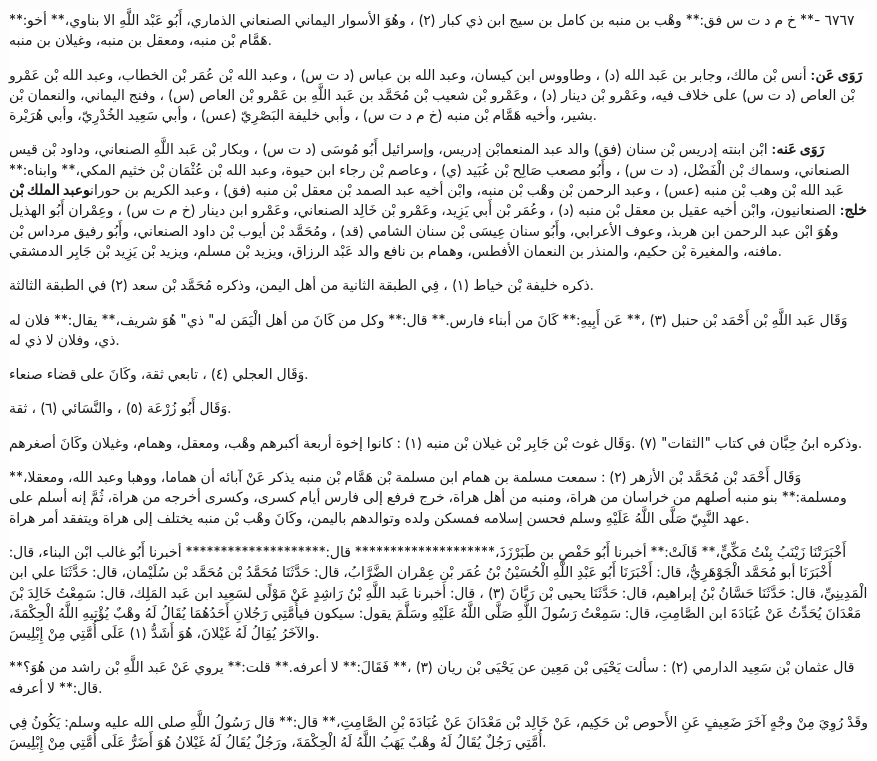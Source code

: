 ٦٧٦٧ -** خ م د ت س فق:** وهْب بن منبه بن كامل بن سيج ابن ذي كبار (٢) ، وهُوَ الأسوار اليماني الصنعاني الذماري، أَبُو عَبْد اللَّهِ الا بناوي،** أخو:** هَمَّام بْن منبه، ومعقل بن منبه، وغيلان بن منبه.

**رَوَى عَن:** أنس بْن مالك، وجابر بن عَبد الله (د) ، وطاووس ابن كيسان، وعبد الله بن عباس (د ت س) ، وعبد الله بْن عُمَر بْن الخطاب، وعبد الله بْن عَمْرو بْن العاص (د ت س) على خلاف فيه، وعَمْرو بْن دينار (د) ، وعَمْرو بْن شعيب بْن مُحَمَّد بن عَبد اللَّهِ بن عَمْرو بْن العاص (س) ، وفنج اليماني، والنعمان بْن بشير، وأخيه هَمَّام بْن منبه (خ م د ت س) ، وأبي خليفة البَصْرِيّ (عس) ، وأبي سَعِيد الخُدْرِيّ، وأبي هُرَيْرة.

**رَوَى عَنه:** ابْن ابنته إدريس بْن سنان (فق) والد عبد المنعمابْن إدريس، وإسرائيل أَبُو مُوسَى (د ت س) ، وبكار بْن عَبد اللَّهِ الصنعاني، وداود بْن قيس الصنعاني، وسماك بْن الْفَضْل، (د ت س) ، وأَبُو مصعب صَالِح بْن عُبَيد (ي) ، وعاصم بْن رجاء ابن حيوة، وعبد الله بْن عُثْمَان بْن خثيم المكي،** وابناه:** عَبد الله بْن وهب بْن منبه (عس) ، وعبد الرحمن بْن وهْب بْن منبه، وابْن أخيه عبد الصمد بْن معقل بْن منبه (فق) ، وعبد الكريم بن حوران**وعبد الملك بْن خلج:** الصنعانيون، وابْن أخيه عقيل بن معقل بْن منبه (د) ، وعُمَر بْن أَبي يَزِيد، وعَمْرو بْن خَالِد الصنعاني، وعَمْرو ابن دينار (خ م ت س) ، وعِمْران أَبُو الهذيل وهُوَ ابْن عبد الرحمن ابن هربذ، وعوف الأعرابي، وأَبُو سنان عِيسَى بْن سنان الشامي (قد) ، ومُحَمَّد بْن أيوب بْن داود الصنعاني، وأَبُو رفيق مرداس بْن مافنه، والمغيرة بْن حكيم، والمنذر بن النعمان الأفطس، وهمام بن نافع والد عَبْد الرزاق، ويزيد بْن مسلم، ويزيد بْن يَزِيد بْن جَابِر الدمشقي.

ذكره خليفة بْن خياط (١) ، فِي الطبقة الثانية من أهل اليمن، وذكره مُحَمَّد بْن سعد (٢) في الطبقة الثالثة.

وَقَال عَبد اللَّهِ بْن أَحْمَد بْن حنبل (٣) ،** عَن أَبِيهِ:** كَانَ من أبناء فارس.** قال:** وكل من كَانَ من أهل الْيَمَن له" ذي" هُوَ شريف،** يقال:** فلان له ذي، وفلان لا ذي له.

وَقَال العجلي (٤) ، تابعي ثقة، وكَانَ على قضاء صنعاء.

وَقَال أَبُو زُرْعَة (٥) ، والنَّسَائي (٦) ، ثقة.

وذكره ابنُ حِبَّان في كتاب "الثقات" (٧) .وَقَال غوث بْن جَابِر بْن غيلان بْن منبه (١) : كانوا إخوة أربعة أكبرهم وهْب، ومعقل، وهمام، وغيلان وكَانَ أصغرهم.

وَقَال أَحْمَد بْن مُحَمَّد بْن الأزهر (٢) : سمعت مسلمة بن همام ابن مسلمة بْن هَمَّام بْن منبه يذكر عَنْ آبائه أن هماما، ووهبا وعبد الله، ومعقلا،** ومسلمة:** بنو منبه أصلهم من خراسان من هراة، ومنبه من أهل هراة، خرج فرفع إلى فارس أيام كسرى، وكسرى أخرجه من هراة، ثُمَّ إنه أسلم على عهد النَّبِيّ صَلَّى اللَّهُ عَلَيْهِ وسلم فحسن إسلامه فمسكن ولده وتوالدهم باليمن، وكَانَ وهْب بْن منبه يختلف إلى هراة ويتفقد أمر هراة.

أَخْبَرَتْنَا زَيْنَبُ بِنْتُ مَكِّيٍّ،** قَالَتْ:** أخبرنا أَبُو حَفْصِ بن طَبَرْزَذَ،******************** قال:******************** أخبرنا أَبُو غالب ابْن البناء، قال: أَخْبَرَنَا أبو مُحَمَّد الْجَوْهَرِيُّ، قال: أَخْبَرَنَا أَبُو عَبْدِ اللَّهِ الْحُسَيْنُ بْنُ عُمَر بْنِ عِمْران الضَّرَّابُ، قال: حَدَّثَنَا مُحَمَّدُ بْن مُحَمَّد بْن سُلَيْمان، قال: حَدَّثَنَا علي ابن الْمَدِينِيِّ، قال: حَدَّثَنَا حَسَّانُ بْنُ إبراهيم، قال: حَدَّثَنَا يحيى بْن رَيَّانَ (٣) ، قال: أخبرنا عَبد اللَّهِ بْنُ رَاشِدٍ عَنْ مَوْلًى لسَعِيد ابن عَبد المَلِك، قال: سَمِعْتُ خَالِدَ بْنَ مَعْدَانَ يُحَدِّثُ عَنْ عُبَادَةَ ابن الصَّامِتِ، قال: سَمِعْتُ رَسُولَ اللَّهِ صَلَّى اللَّهُ عَلَيْهِ وسَلَّمَ يقول: سيكون فيأُمَّتِي رَجُلانِ أَحَدُهُمَا يُقَالُ لَهُ وهْبٌ يُؤْتِيهِ اللَّهُ الْحِكْمَةَ، والآخَرُ يُقِالُ لَهُ غَيْلانَ، هُوَ أَشَدُّ (١) عَلَى أُمَّتِي مِنْ إِبْلِيسَ.

قال عثمان بْن سَعِيد الدارمي (٢) : سألت يَحْيَى بْن مَعِين عن يَحْيَى بْن ريان (٣) ،** فَقَالَ:** لا أعرفه.** قلت:** يروي عَنْ عَبد اللَّهِ بْن راشد من هُوَ؟** قال:** لا أعرفه.

وقَدْ رُوِيَ مِنْ وجْهٍ آخَرَ ضَعِيفٍ عَنِ الأَحوص بْن حَكِيم، عَنْ خَالِد بْن مَعْدَانَ عَنْ عُبَادَةَ بْنِ الصَّامِتِ،** قال:** قال رَسُولُ اللَّهِ صلى الله عليه وسلم: يَكُونُ فِي أُمَّتِي رَجُلٌ يُقَالُ لَهُ وهْبٌ يَهَبُ اللَّهُ لَهُ الْحِكْمَةَ، ورَجُلٌ يُقَالُ لَهُ غَيْلانُ هُوَ أَضَرُّ عَلَى أُمَّتِي مِنْ إِبْلِيسَ.
